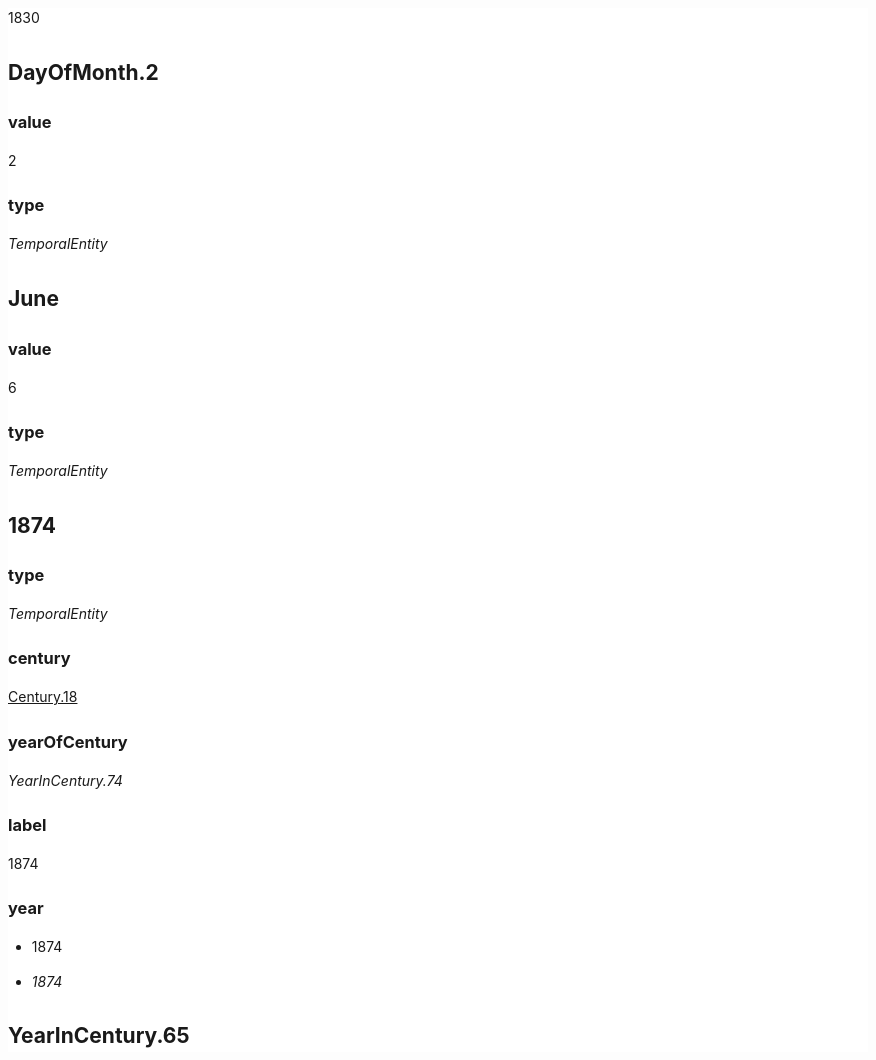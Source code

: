 
1830

## DayOfMonth.2

### value


2

### type


*TemporalEntity*

## June

### value


6

### type


*TemporalEntity*

## 1874

### type


*TemporalEntity*

### century


[Century.18](#Century.18)

### yearOfCentury


*YearInCentury.74*

### label


1874

### year

 - 1874

 - *1874*

## YearInCentury.65

